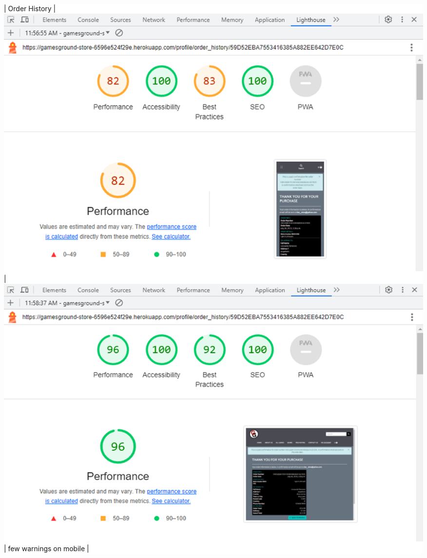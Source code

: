 | Order History | ![screenshot](documentation/lighthouse-test-order-history-mobile.png) | ![screenshot](documentation/lighthouse-test-order-history-desktop.png) | few warnings on mobile |
